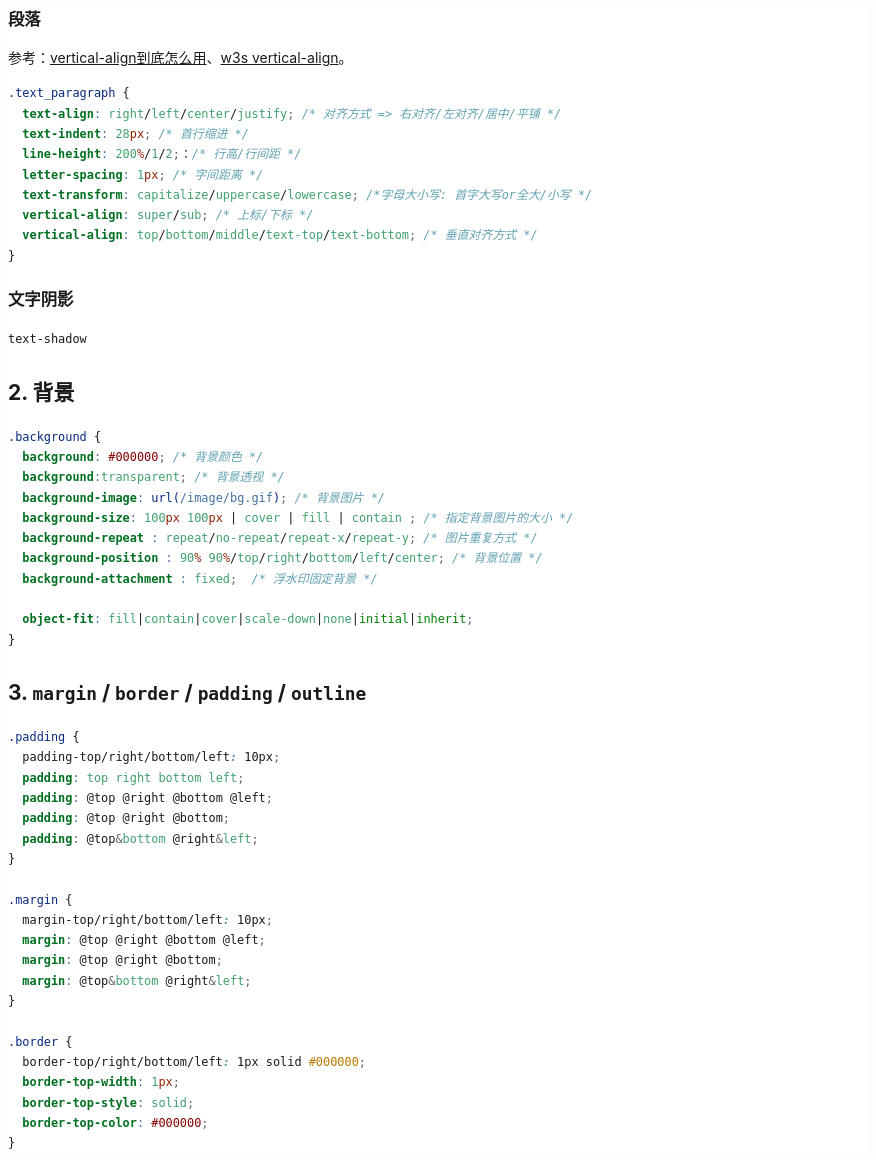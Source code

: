 ### 段落

参考：[vertical-align到底怎么用](https://www.jianshu.com/p/ce7e4a997a2c)、[w3s vertical-align](https://www.w3school.com.cn/tiy/t.asp?f=csse_vertical-align)。

```css
.text_paragraph {
  text-align: right/left/center/justify; /* 对齐方式 => 右对齐/左对齐/居中/平铺 */
  text-indent: 28px; /* 首行缩进 */
  line-height: 200%/1/2;：/* 行高/行间距 */
  letter-spacing: 1px; /* 字间距离 */
  text-transform: capitalize/uppercase/lowercase; /*字母大小写: 首字大写or全大/小写 */ 
  vertical-align: super/sub; /* 上标/下标 */
  vertical-align: top/bottom/middle/text-top/text-bottom; /* 垂直对齐方式 */
}
```

### 文字阴影

`text-shadow`



## 2. 背景

```css
.background {
  background: #000000; /* 背景颜色 */
  background:transparent; /* 背景透视 */
  background-image: url(/image/bg.gif); /* 背景图片 */ 
  background-size: 100px 100px | cover | fill | contain ; /* 指定背景图片的大小 */
  background-repeat : repeat/no-repeat/repeat-x/repeat-y; /* 图片重复方式 */
  background-position : 90% 90%/top/right/bottom/left/center; /* 背景位置 */
  background-attachment : fixed;  /* 浮水印固定背景 */
  
  object-fit: fill|contain|cover|scale-down|none|initial|inherit;
}
```



## 3. `margin` / `border` / `padding` / `outline`

```scss
.padding {
  padding-top/right/bottom/left: 10px;
  padding: top right bottom left;
  padding: @top @right @bottom @left;
  padding: @top @right @bottom;
  padding: @top&bottom @right&left;
}

.margin {
  margin-top/right/bottom/left: 10px;
  margin: @top @right @bottom @left;
  margin: @top @right @bottom;
  margin: @top&bottom @right&left;
}

.border {
  border-top/right/bottom/left: 1px solid #000000;
  border-top-width: 1px;
  border-top-style: solid;
  border-top-color: #000000;
}

```